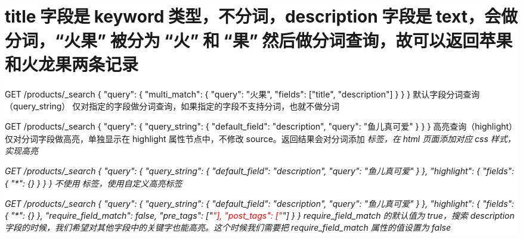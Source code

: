 # title 字段是 keyword 类型，不分词，description 字段是 text，会做分词，“火果” 被分为 “火” 和 “果” 然后做分词查询，故可以返回苹果和火龙果两条记录
GET /products/_search
{
"query": {
"multi_match": {
"query": "火果",
"fields": ["title", "description"]
}
}
}
默认字段分词查询（query_string）
仅对指定的字段做分词查询，如果指定的字段不支持分词，也就不做分词

GET /products/_search
{
"query": {
"query_string": {
"default_field": "description",
"query": "鱼儿真可爱"
}
}
}
高亮查询（highlight）
仅对分词字段做高亮，单独显示在 highlight 属性节点中，不修改 source。返回结果会对分词添加 <em> 标签，在 html 页面添加对应 css 样式，实现高亮

GET /products/_search
{
"query": {
"query_string": {
"default_field": "description",
"query": "鱼儿真可爱"
}
},
"highlight": {
"fields": {
"*": {}
}
}
}
不使用 <em> 标签，使用自定义高亮标签

GET /products/_search
{
"query": {
"query_string": {
"default_field": "description",
"query": "鱼儿真可爱"
}
},
"highlight": {
"fields": {
"*": {}
},
"require_field_match": false,
"pre_tags": ["<span style='color:red;'>"],
"post_tags": ["</span>"]
}
}
require_field_match 的默认值为 true，搜索 description 字段的时候，我们希望对其他字段中的关键字也能高亮。这个时候我们需要把 require_field_match 属性的值设置为 false
